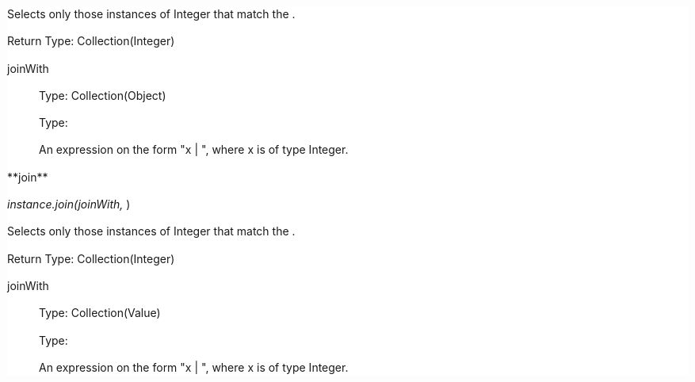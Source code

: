 Selects only those instances of Integer that match the <iterator expression>.

Return Type: Collection(Integer)

<dl>

<dt>joinWith</dt>

<dd>

Type: Collection(Object)

</dd>

<dt><iterator expression></dt>

<dd>

Type: <iterator expression>

An expression on the form "x | <some boolean expression using x>", where x is of type Integer.

</dd>

</dl>

</td>

</tr>

<tr>

<td>**join**</td>

<td>

_instance._join(_joinWith__, <iterator expression>_)

Selects only those instances of Integer that match the <iterator expression>.

Return Type: Collection(Integer)

<dl>

<dt>joinWith</dt>

<dd>

Type: Collection(Value)

</dd>

<dt><iterator expression></dt>

<dd>

Type: <iterator expression>

An expression on the form "x | <some boolean expression using x>", where x is of type Integer.

</dd>

</dl>

</td>
